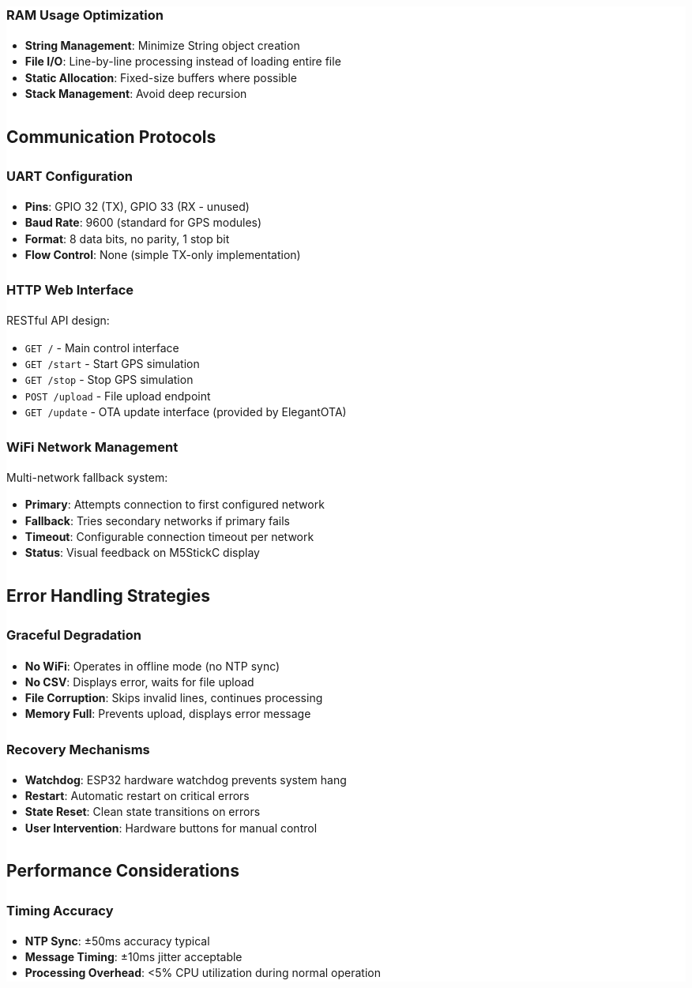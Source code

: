 ### RAM Usage Optimization
- **String Management**: Minimize String object creation
- **File I/O**: Line-by-line processing instead of loading entire file
- **Static Allocation**: Fixed-size buffers where possible
- **Stack Management**: Avoid deep recursion

## Communication Protocols

### UART Configuration
- **Pins**: GPIO 32 (TX), GPIO 33 (RX - unused)
- **Baud Rate**: 9600 (standard for GPS modules)
- **Format**: 8 data bits, no parity, 1 stop bit
- **Flow Control**: None (simple TX-only implementation)

### HTTP Web Interface
RESTful API design:
- `GET /` - Main control interface
- `GET /start` - Start GPS simulation
- `GET /stop` - Stop GPS simulation  
- `POST /upload` - File upload endpoint
- `GET /update` - OTA update interface (provided by ElegantOTA)

### WiFi Network Management
Multi-network fallback system:
- **Primary**: Attempts connection to first configured network
- **Fallback**: Tries secondary networks if primary fails
- **Timeout**: Configurable connection timeout per network
- **Status**: Visual feedback on M5StickC display

## Error Handling Strategies

### Graceful Degradation
- **No WiFi**: Operates in offline mode (no NTP sync)
- **No CSV**: Displays error, waits for file upload
- **File Corruption**: Skips invalid lines, continues processing
- **Memory Full**: Prevents upload, displays error message

### Recovery Mechanisms
- **Watchdog**: ESP32 hardware watchdog prevents system hang
- **Restart**: Automatic restart on critical errors
- **State Reset**: Clean state transitions on errors
- **User Intervention**: Hardware buttons for manual control

## Performance Considerations

### Timing Accuracy
- **NTP Sync**: ±50ms accuracy typical
- **Message Timing**: ±10ms jitter acceptable
- **Processing Overhead**: <5% CPU utilization during normal operation

